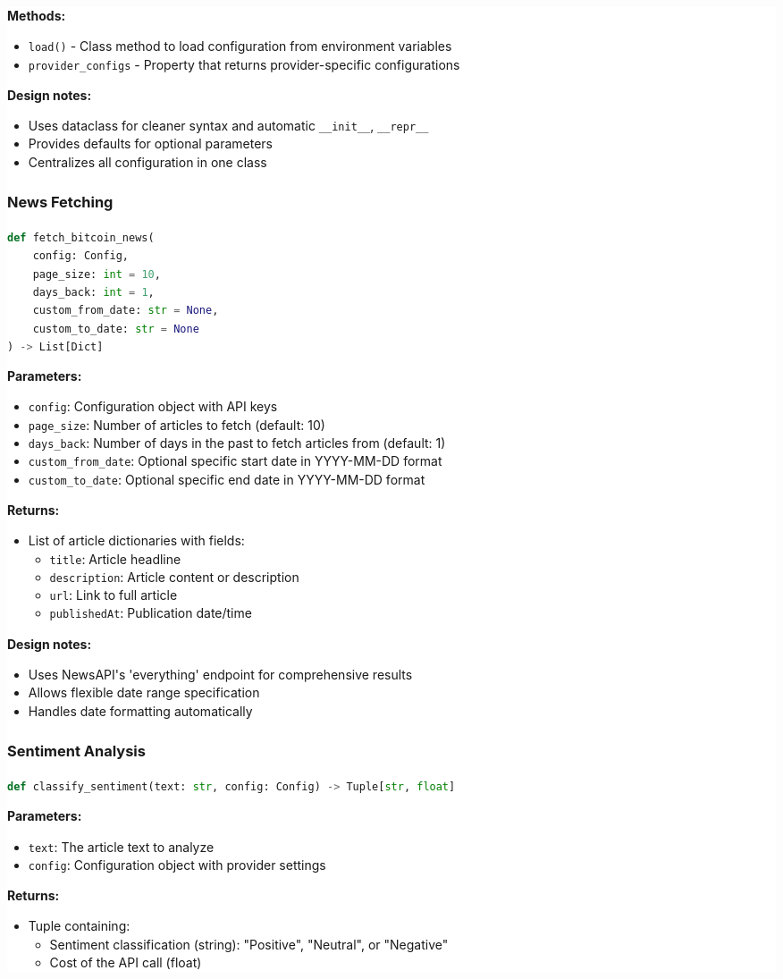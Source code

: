 **Methods:**
- `load()` - Class method to load configuration from environment variables
- `provider_configs` - Property that returns provider-specific configurations

**Design notes:** 
- Uses dataclass for cleaner syntax and automatic `__init__`, `__repr__`
- Provides defaults for optional parameters
- Centralizes all configuration in one class

### News Fetching

```python
def fetch_bitcoin_news(
    config: Config, 
    page_size: int = 10, 
    days_back: int = 1, 
    custom_from_date: str = None, 
    custom_to_date: str = None
) -> List[Dict]
```

**Parameters:**
- `config`: Configuration object with API keys
- `page_size`: Number of articles to fetch (default: 10)
- `days_back`: Number of days in the past to fetch articles from (default: 1)
- `custom_from_date`: Optional specific start date in YYYY-MM-DD format
- `custom_to_date`: Optional specific end date in YYYY-MM-DD format

**Returns:**
- List of article dictionaries with fields:
  - `title`: Article headline
  - `description`: Article content or description
  - `url`: Link to full article
  - `publishedAt`: Publication date/time

**Design notes:**
- Uses NewsAPI's 'everything' endpoint for comprehensive results
- Allows flexible date range specification
- Handles date formatting automatically

### Sentiment Analysis

```python
def classify_sentiment(text: str, config: Config) -> Tuple[str, float]
```

**Parameters:**
- `text`: The article text to analyze
- `config`: Configuration object with provider settings

**Returns:**
- Tuple containing:
  - Sentiment classification (string): "Positive", "Neutral", or "Negative"
  - Cost of the API call (float)
